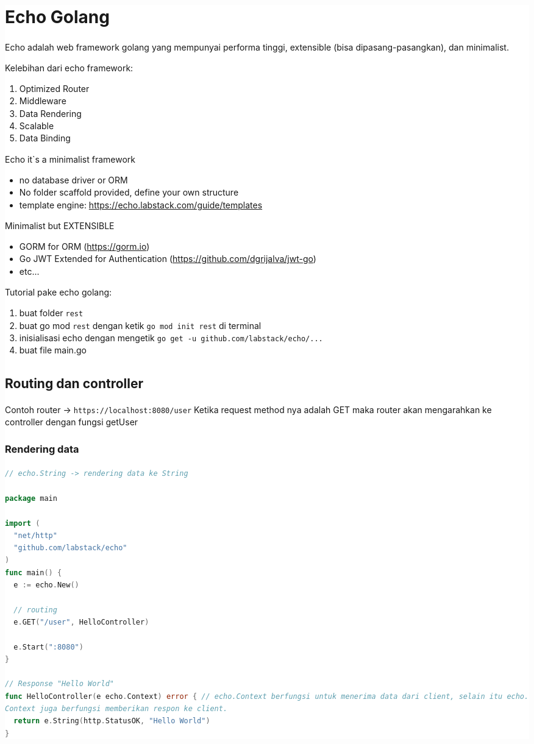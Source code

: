 # Echo Golang

Echo adalah web framework golang yang mempunyai performa tinggi, extensible (bisa dipasang-pasangkan), dan minimalist. 

Kelebihan dari echo framework:
1. Optimized Router
2. Middleware
3. Data Rendering
4. Scalable
5. Data Binding

Echo it`s a minimalist framework
- no database driver or ORM
- No folder scaffold provided, define your own structure
- template engine: https://echo.labstack.com/guide/templates

Minimalist but EXTENSIBLE
- GORM for ORM (https://gorm.io)
- Go JWT Extended for Authentication (https://github.com/dgrijalva/jwt-go)
- etc...

Tutorial pake echo golang:
1. buat folder `rest`
2. buat go mod `rest` dengan ketik `go mod init rest` di terminal
3. inisialisasi echo dengan mengetik `go get -u github.com/labstack/echo/...`
4. buat file main.go

## Routing dan controller

Contoh router -> `https://localhost:8080/user`
Ketika request method nya adalah GET maka router akan mengarahkan ke controller dengan fungsi getUser

### Rendering data
```go
// echo.String -> rendering data ke String

package main

import (
  "net/http"
  "github.com/labstack/echo"
)
func main() {
  e := echo.New()

  // routing
  e.GET("/user", HelloController)

  e.Start(":8080")
}

// Response "Hello World"
func HelloController(e echo.Context) error { // echo.Context berfungsi untuk menerima data dari client, selain itu echo.Context juga berfungsi memberikan respon ke client.
  return e.String(http.StatusOK, "Hello World")
}
```
